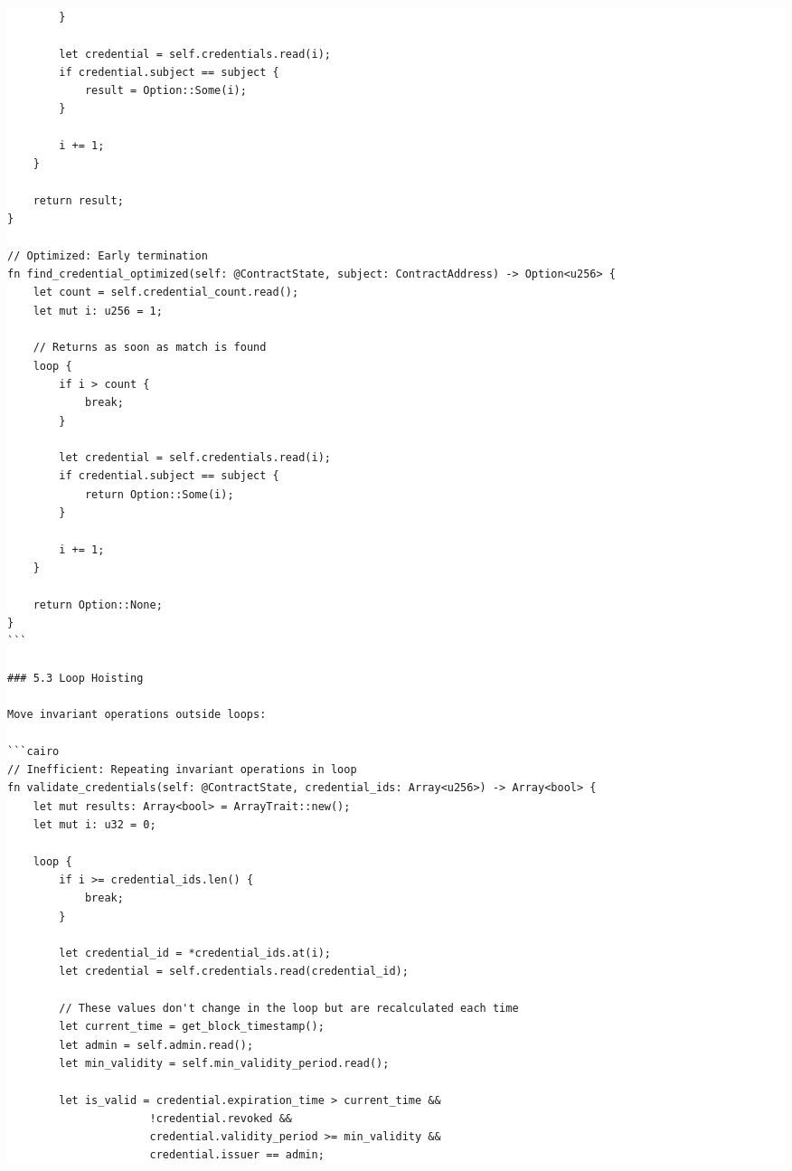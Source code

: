 `````
        }

        let credential = self.credentials.read(i);
        if credential.subject == subject {
            result = Option::Some(i);
        }

        i += 1;
    }

    return result;
}

// Optimized: Early termination
fn find_credential_optimized(self: @ContractState, subject: ContractAddress) -> Option<u256> {
    let count = self.credential_count.read();
    let mut i: u256 = 1;

    // Returns as soon as match is found
    loop {
        if i > count {
            break;
        }

        let credential = self.credentials.read(i);
        if credential.subject == subject {
            return Option::Some(i);
        }

        i += 1;
    }

    return Option::None;
}
```

### 5.3 Loop Hoisting

Move invariant operations outside loops:

```cairo
// Inefficient: Repeating invariant operations in loop
fn validate_credentials(self: @ContractState, credential_ids: Array<u256>) -> Array<bool> {
    let mut results: Array<bool> = ArrayTrait::new();
    let mut i: u32 = 0;

    loop {
        if i >= credential_ids.len() {
            break;
        }

        let credential_id = *credential_ids.at(i);
        let credential = self.credentials.read(credential_id);

        // These values don't change in the loop but are recalculated each time
        let current_time = get_block_timestamp();
        let admin = self.admin.read();
        let min_validity = self.min_validity_period.read();

        let is_valid = credential.expiration_time > current_time &&
                      !credential.revoked &&
                      credential.validity_period >= min_validity &&
                      credential.issuer == admin;
`````